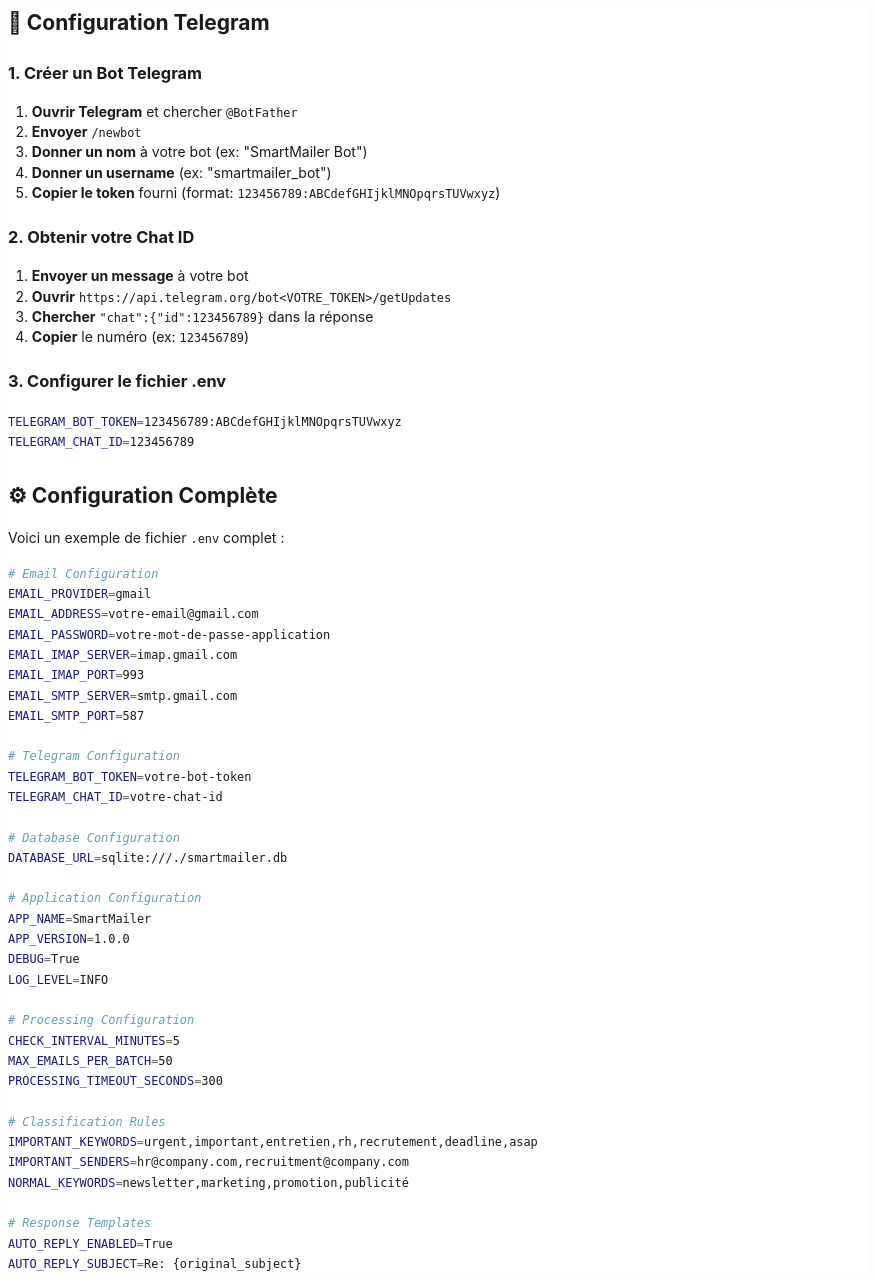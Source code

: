 ## 📱 Configuration Telegram

### 1. Créer un Bot Telegram

1. **Ouvrir Telegram** et chercher `@BotFather`
2. **Envoyer** `/newbot`
3. **Donner un nom** à votre bot (ex: "SmartMailer Bot")
4. **Donner un username** (ex: "smartmailer_bot")
5. **Copier le token** fourni (format: `123456789:ABCdefGHIjklMNOpqrsTUVwxyz`)

### 2. Obtenir votre Chat ID

1. **Envoyer un message** à votre bot
2. **Ouvrir** `https://api.telegram.org/bot<VOTRE_TOKEN>/getUpdates`
3. **Chercher** `"chat":{"id":123456789}` dans la réponse
4. **Copier** le numéro (ex: `123456789`)

### 3. Configurer le fichier .env
```bash
TELEGRAM_BOT_TOKEN=123456789:ABCdefGHIjklMNOpqrsTUVwxyz
TELEGRAM_CHAT_ID=123456789
```

## ⚙️ Configuration Complète

Voici un exemple de fichier `.env` complet :

```bash
# Email Configuration
EMAIL_PROVIDER=gmail
EMAIL_ADDRESS=votre-email@gmail.com
EMAIL_PASSWORD=votre-mot-de-passe-application
EMAIL_IMAP_SERVER=imap.gmail.com
EMAIL_IMAP_PORT=993
EMAIL_SMTP_SERVER=smtp.gmail.com
EMAIL_SMTP_PORT=587

# Telegram Configuration
TELEGRAM_BOT_TOKEN=votre-bot-token
TELEGRAM_CHAT_ID=votre-chat-id

# Database Configuration
DATABASE_URL=sqlite:///./smartmailer.db

# Application Configuration
APP_NAME=SmartMailer
APP_VERSION=1.0.0
DEBUG=True
LOG_LEVEL=INFO

# Processing Configuration
CHECK_INTERVAL_MINUTES=5
MAX_EMAILS_PER_BATCH=50
PROCESSING_TIMEOUT_SECONDS=300

# Classification Rules
IMPORTANT_KEYWORDS=urgent,important,entretien,rh,recrutement,deadline,asap
IMPORTANT_SENDERS=hr@company.com,recruitment@company.com
NORMAL_KEYWORDS=newsletter,marketing,promotion,publicité

# Response Templates
AUTO_REPLY_ENABLED=True
AUTO_REPLY_SUBJECT=Re: {original_subject}
```